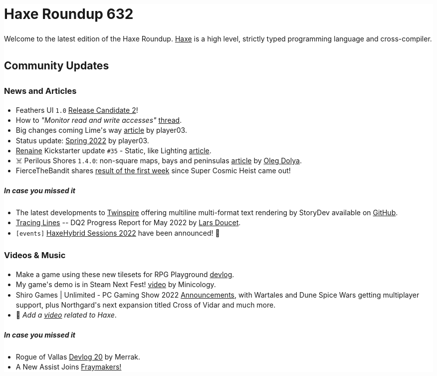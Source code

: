 [_template]: ../templates/roundup.html
[date]: / "2022-06-16 10:02:00"
[modified]: / "2022-06-16 10:29:00"
[published]: / "2022-06-16 12:00:00"
[description]: / "The latest news covering the Haxe community, featuring upcoming talks, the latest HaxeLib releases, game previews and lots more!"
[author]: https://twitter.com/teormech "Alexander Hohlov"
[contributor]: https://twitter.com/skial "Skial"

# Haxe Roundup 632

Welcome to the latest edition of the Haxe Roundup. [Haxe](http://haxe.org/?ref=haxe.io) is a high level, strictly typed programming language and cross-compiler.

## Community Updates

### News and Articles

- Feathers UI `1.0` [Release Candidate 2](https://feathersui.com/blog/2022/06/15/feathers-ui-release-candidate-2)!
- How to _"Monitor read and write accesses"_ [thread](https://community.haxe.org/t/monitor-read-and-write-accesses-in-general/3569?u=skial).
- Big changes coming Lime's way [article](https://player03.com/openfl/lime-changes-2022/) by player03.
- Status update: [Spring 2022](https://player03.com/openfl/status-update-spring-2022/) by player03.
- [Renaine](https://twitter.com/RenaineGame/status/1535762113423081472) Kickstarter update `#35` - Static, like Lighting [article](https://www.kickstarter.com/projects/585676804/renaine-a-game-about-overcoming-failure/posts/3530449).
- ☠️ Perilous Shores `1.4.0`: non-square maps, bays and peninsulas [article](https://www.patreon.com/posts/perilous-shores-67552567) by [Oleg Dolya](https://twitter.com/watawatabou/status/1534907750253199361).
- FierceTheBandit shares [result of the first week](https://twitter.com/FierceTheBandit/status/1536009820414910466) since Super Cosmic Heist came out!

##### _In case you missed it_

- The latest developments to [Twinspire](https://community.haxe.org/t/twinspire-an-open-source-framework-for-2d-graphics-in-kha/2917/3?u=skial) offering multiline multi-format text rendering by StoryDev available on [GitHub](https://github.com/twinspire/Core).
- [Tracing Lines](https://www.fortressofdoors.com/dq2-progress-report-for-may-2022/) -- DQ2 Progress Report for May 2022 by [Lars Doucet](https://twitter.com/larsiusprime/status/1534578614724968453).
- `[events]` [HaxeHybrid Sessions 2022](https://community.haxe.org/t/haxehybrid-sessions-2022/3563?u=skial) have been announced! :star2:

### Videos & Music

- Make a game using these new tilesets for RPG Playground [devlog](https://www.youtube.com/watch?v=tuMwItFioug&widget_referrer=haxe.io).
- My game's demo is in Steam Next Fest! [video](https://www.youtube.com/watch?v=4lxdyEMXiQY&widget_referrer=haxe.io) by Minicology.
- Shiro Games | Unlimited - PC Gaming Show 2022 [Announcements](https://www.youtube.com/watch?v=4_s2hovYVBg&widget_referrer=haxe.io), with Wartales and Dune Spice Wars getting multiplayer support, plus Northgard's next expansion titled Cross of Vidar and much more.
- :memo: _Add a [video](https://github.com/skial/haxe.io/labels/video) related to Haxe_.

##### _In case you missed it_

- Rogue of Vallas [Devlog 20](https://www.youtube.com/watch?v=Thwh5prIBt0&widget_referrer=haxe.io) by Merrak.
- A New Assist Joins [Fraymakers!](https://www.youtube.com/watch?v=aI5nOiKyI2Y&widget_referrer=haxe.io)


[benchmarks]: https://benchs.haxe.org/
[nightly build]: http://build.haxe.org
[creating a proposal]: https://github.com/HaxeFoundation/haxe-evolution
[last week]: https://github.com/search?q=closed:2022-06-09..2022-06-16+org:haxefoundation+is:closed
[latest github]: https://github.com/search?o=desc&q=created:%22%3E+2022-06-09%22+language:Haxe&s=updated&type=Repositories
[Haxe Discord]: https://discordapp.com/invite/0uEuWH3spjck73Lo
[Armory Discord]: https://discord.com/invite/7jDud8R3dE
[OpenFL Discord]: https://discordapp.com/invite/tDgq8EE
[FeathersUI Discord]: https://discord.com/invite/SnJBC53
[Deepnight Discord]: https://discord.gg/xRMdA4er